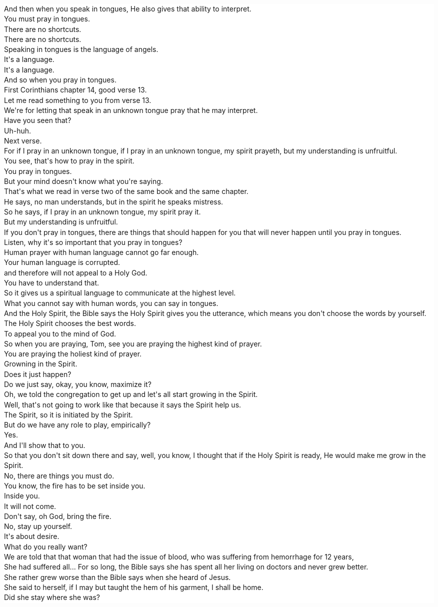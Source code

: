 And then when you speak in tongues, He also gives that ability to interpret.  
 You must pray in tongues.  
There are no shortcuts.  
There are no shortcuts.  
Speaking in tongues is the language of angels.  
It's a language.  
It's a language.  
And so when you pray in tongues.  
First Corinthians chapter 14, good verse 13.  
Let me read something to you from verse 13.  
 We're for letting that speak in an unknown tongue pray that he may interpret.  
Have you seen that?  
Uh-huh.  
Next verse.  
For if I pray in an unknown tongue, if I pray in an unknown tongue, my spirit prayeth, but my understanding is unfruitful.  
You see, that's how to pray in the spirit.  
You pray in tongues.  
But your mind doesn't know what you're saying.  
That's what we read in verse two of the same book and the same chapter.  
 He says, no man understands, but in the spirit he speaks mistress.  
So he says, if I pray in an unknown tongue, my spirit pray it.  
But my understanding is unfruitful.  
If you don't pray in tongues, there are things that should happen for you that will never happen until you pray in tongues.  
Listen, why it's so important that you pray in tongues?  
Human prayer with human language cannot go far enough.  
Your human language is corrupted.  
 and therefore will not appeal to a Holy God.  
You have to understand that.  
So it gives us a spiritual language to communicate at the highest level.  
What you cannot say with human words, you can say in tongues.  
And the Holy Spirit, the Bible says the Holy Spirit gives you the utterance, which means you don't choose the words by yourself.  
The Holy Spirit chooses the best words.  
To appeal you to the mind of God.  
 So when you are praying, Tom, see you are praying the highest kind of prayer.  
You are praying the holiest kind of prayer.  
Growning in the Spirit.  
Does it just happen?  
Do we just say, okay, you know, maximize it?  
Oh, we told the congregation to get up and let's all start growing in the Spirit.  
Well, that's not going to work like that because it says the Spirit help us.  
 The Spirit, so it is initiated by the Spirit.  
But do we have any role to play, empirically?  
Yes.  
And I'll show that to you.  
So that you don't sit down there and say, well, you know, I thought that if the Holy Spirit is ready, He would make me grow in the Spirit.  
No, there are things you must do.  
 You know, the fire has to be set inside you.  
Inside you.  
It will not come.  
Don't say, oh God, bring the fire.  
No, stay up yourself.  
It's about desire.  
What do you really want?  
We are told that that woman that had the issue of blood, who was suffering from hemorrhage for 12 years,  
 She had suffered all... For so long, the Bible says she has spent all her living on doctors and never grew better.  
She rather grew worse than the Bible says when she heard of Jesus.  
She said to herself, if I may but taught the hem of his garment, I shall be home.  
Did she stay where she was?  